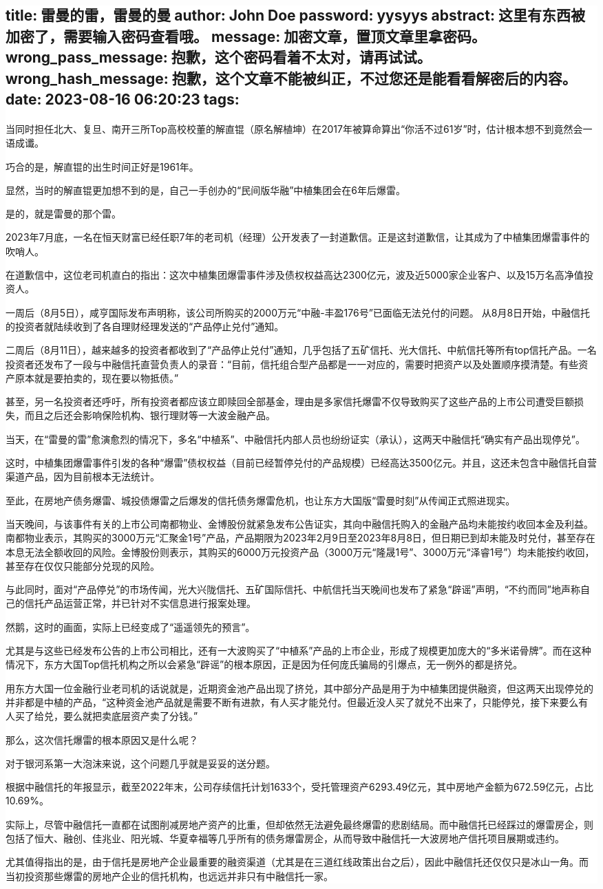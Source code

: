 title: 雷曼的雷，雷曼的曼
author: John Doe
password: yysyys
abstract: 这里有东西被加密了，需要输入密码查看哦。
message: 加密文章，置顶文章里拿密码。
wrong_pass_message: 抱歉，这个密码看着不太对，请再试试。
wrong_hash_message: 抱歉，这个文章不能被纠正，不过您还是能看看解密后的内容。
date: 2023-08-16 06:20:23
tags:
---
当同时担任北大、复旦、南开三所Top高校校董的解直锟（原名解植坤）在2017年被算命算出“你活不过61岁”时，估计根本想不到竟然会一语成谶。

巧合的是，解直锟的出生时间正好是1961年。

显然，当时的解直锟更加想不到的是，自己一手创办的“民间版华融”中植集团会在6年后爆雷。

是的，就是雷曼的那个雷。

2023年7月底，一名在恒天财富已经任职7年的老司机（经理）公开发表了一封道歉信。正是这封道歉信，让其成为了中植集团爆雷事件的吹哨人。

在道歉信中，这位老司机直白的指出：这次中植集团爆雷事件涉及债权权益高达2300亿元，波及近5000家企业客户、以及15万名高净值投资人。

一周后（8月5日），咸亨国际发布声明称，该公司所购买的2000万元“中融-丰盈176号”已面临无法兑付的问题。
从8月8日开始，中融信托的投资者就陆续收到了各自理财经理发送的“产品停止兑付”通知。

二周后（8月11日），越来越多的投资者都收到了“产品停止兑付”通知，几乎包括了五矿信托、光大信托、中航信托等所有top信托产品。一名投资者还发布了一段与中融信托直营负责人的录音：“目前，信托组合型产品都是一一对应的，需要时把资产以及处置顺序摸清楚。有些资产原本就是要拍卖的，现在要以物抵债。”

甚至，另一名投资者还呼吁，所有投资者都应该立即赎回全部基金，理由是多家信托爆雷不仅导致购买了这些产品的上市公司遭受巨额损失，而且之后还会影响保险机构、银行理财等一大波金融产品。

当天，在“雷曼的雷”愈演愈烈的情况下，多名“中植系”、中融信托内部人员也纷纷证实（承认），这两天中融信托“确实有产品出现停兑”。

这时，中植集团爆雷事件引发的各种“爆雷”债权权益（目前已经暂停兑付的产品规模）已经高达3500亿元。并且，这还未包含中融信托自营渠道产品，因为目前根本无法统计。

至此，在房地产债务爆雷、城投债爆雷之后爆发的信托债务爆雷危机，也让东方大国版“雷曼时刻”从传闻正式照进现实。

当天晚间，与该事件有关的上市公司南都物业、金博股份就紧急发布公告证实，其向中融信托购入的金融产品均未能按约收回本金及利益。南都物业表示，其购买的3000万元“汇聚金1号”产品，产品期限为2023年2月9日至2023年8月8日，但日期已到却未能及时兑付，甚至存在本息无法全额收回的风险。金博股份则表示，其购买的6000万元投资产品（3000万元“隆晟1号”、3000万元“泽睿1号”）均未能按约收回，甚至存在仅仅只能部分兑现的风险。

与此同时，面对“产品停兑”的市场传闻，光大兴陇信托、五矿国际信托、中航信托当天晚间也发布了紧急“辟谣”声明，“不约而同”地声称自己的信托产品运营正常，并已针对不实信息进行报案处理。

然鹅，这时的画面，实际上已经变成了“遥遥领先的预言”。

尤其是与这些已经发布公告的上市公司相比，还有一大波购买了“中植系”产品的上市企业，形成了规模更加庞大的“多米诺骨牌”。而在这种情况下，东方大国Top信托机构之所以会紧急“辟谣”的根本原因，正是因为任何庞氏骗局的引爆点，无一例外的都是挤兑。

用东方大国一位金融行业老司机的话说就是，近期资金池产品出现了挤兑，其中部分产品是用于为中植集团提供融资，但这两天出现停兑的并非都是中植的产品，“这种资金池产品就是需要不断有进款，有人买才能兑付。但最近没人买了就兑不出来了，只能停兑，接下来要么有人买了给兑，要么就把卖底层资产卖了分钱。”

那么，这次信托爆雷的根本原因又是什么呢？

对于银河系第一大泡沫来说，这个问题几乎就是妥妥的送分题。

根据中融信托的年报显示，截至2022年末，公司存续信托计划1633个，受托管理资产6293.49亿元，其中房地产金额为672.59亿元，占比10.69%。

实际上，尽管中融信托一直都在试图削减房地产资产的比重，但却依然无法避免最终爆雷的悲剧结局。而中融信托已经踩过的爆雷房企，则包括了恒大、融创、佳兆业、阳光城、华夏幸福等几乎所有的债务爆雷房企，从而导致中融信托一大波房地产信托项目展期或违约。

尤其值得指出的是，由于信托是房地产企业最重要的融资渠道（尤其是在三道红线政策出台之后），因此中融信托还仅仅只是冰山一角。而当初投资那些爆雷的房地产企业的信托机构，也远远并非只有中融信托一家。
